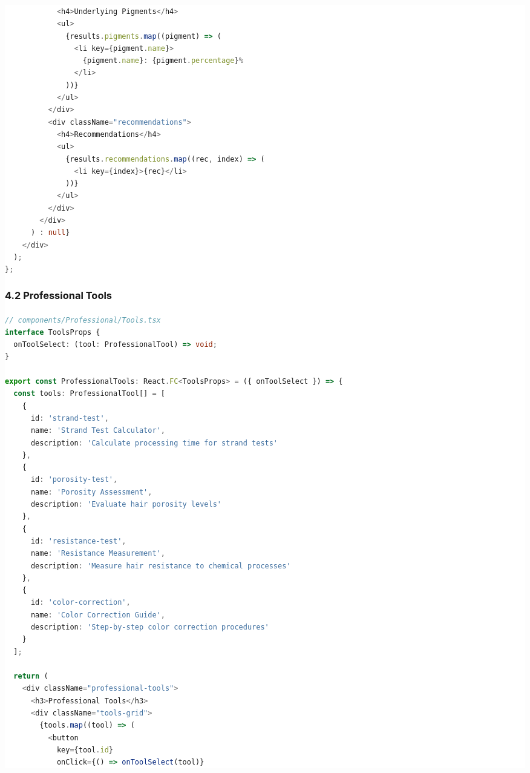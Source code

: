 ```typescript
            <h4>Underlying Pigments</h4>
            <ul>
              {results.pigments.map((pigment) => (
                <li key={pigment.name}>
                  {pigment.name}: {pigment.percentage}%
                </li>
              ))}
            </ul>
          </div>
          <div className="recommendations">
            <h4>Recommendations</h4>
            <ul>
              {results.recommendations.map((rec, index) => (
                <li key={index}>{rec}</li>
              ))}
            </ul>
          </div>
        </div>
      ) : null}
    </div>
  );
};
```

### 4.2 Professional Tools
```typescript
// components/Professional/Tools.tsx
interface ToolsProps {
  onToolSelect: (tool: ProfessionalTool) => void;
}

export const ProfessionalTools: React.FC<ToolsProps> = ({ onToolSelect }) => {
  const tools: ProfessionalTool[] = [
    {
      id: 'strand-test',
      name: 'Strand Test Calculator',
      description: 'Calculate processing time for strand tests'
    },
    {
      id: 'porosity-test',
      name: 'Porosity Assessment',
      description: 'Evaluate hair porosity levels'
    },
    {
      id: 'resistance-test',
      name: 'Resistance Measurement',
      description: 'Measure hair resistance to chemical processes'
    },
    {
      id: 'color-correction',
      name: 'Color Correction Guide',
      description: 'Step-by-step color correction procedures'
    }
  ];

  return (
    <div className="professional-tools">
      <h3>Professional Tools</h3>
      <div className="tools-grid">
        {tools.map((tool) => (
          <button
            key={tool.id}
            onClick={() => onToolSelect(tool)}
```